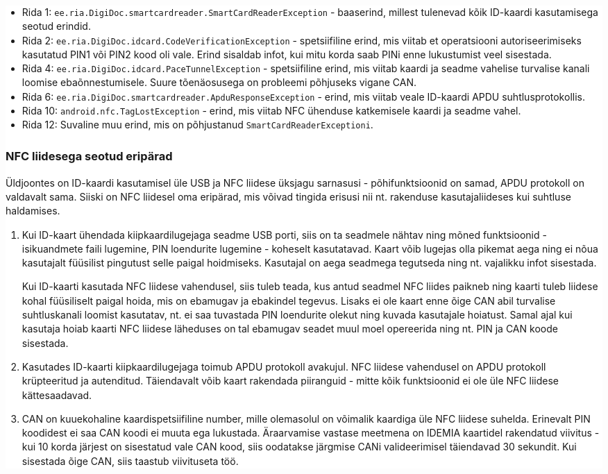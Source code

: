 * Rida 1: `ee.ria.DigiDoc.smartcardreader.SmartCardReaderException` - baaserind, millest tulenevad kõik ID-kaardi kasutamisega seotud erindid.
* Rida 2: `ee.ria.DigiDoc.idcard.CodeVerificationException` - spetsiifiline erind, mis viitab et operatsiooni autoriseerimiseks kasutatud PIN1 või PIN2 kood oli vale. Erind sisaldab infot, kui mitu korda saab PINi enne lukustumist veel sisestada.
* Rida 4: `ee.ria.DigiDoc.idcard.PaceTunnelException` - spetsiifiline erind, mis viitab kaardi ja seadme vahelise turvalise kanali loomise ebaõnnestumisele. Suure tõenäosusega on probleemi põhjuseks vigane CAN.
* Rida 6: `ee.ria.DigiDoc.smartcardreader.ApduResponseException` - erind, mis viitab veale ID-kaardi APDU suhtlusprotokollis.
* Rida 10: `android.nfc.TagLostException` - erind, mis viitab NFC ühenduse katkemisele kaardi ja seadme vahel.
* Rida 12: Suvaline muu erind, mis on põhjustanud `SmartCardReaderExceptioni`.

### NFC liidesega seotud eripärad

Üldjoontes on ID-kaardi kasutamisel üle USB ja NFC liidese üksjagu sarnasusi - põhifunktsioonid on samad, APDU protokoll on valdavalt sama. Siiski on NFC liidesel oma eripärad, mis võivad tingida erisusi nii nt. rakenduse kasutajaliideses kui suhtluse haldamises.

1. Kui ID-kaart ühendada kiipkaardilugejaga seadme USB porti, siis on ta seadmele nähtav ning mõned funktsioonid - isikuandmete faili lugemine, PIN loendurite lugemine - koheselt kasutatavad. Kaart võib lugejas olla pikemat aega ning ei nõua kasutajalt füüsilist pingutust selle paigal hoidmiseks. Kasutajal on aega seadmega tegutseda ning nt. vajalikku infot sisestada.

   Kui ID-kaarti kasutada NFC liidese vahendusel, siis tuleb teada, kus antud seadmel NFC liides paikneb ning kaarti tuleb liidese kohal füüsiliselt paigal hoida, mis on ebamugav ja ebakindel tegevus. Lisaks ei ole kaart enne õige CAN abil turvalise suhtluskanali loomist kasutatav, nt. ei saa tuvastada PIN loendurite olekut ning kuvada kasutajale hoiatust. Samal ajal kui kasutaja hoiab kaarti NFC liidese läheduses on tal ebamugav seadet muul moel opereerida ning nt. PIN ja CAN koode sisestada.

2. Kasutades ID-kaarti kiipkaardilugejaga toimub APDU protokoll avakujul. NFC liidese vahendusel on APDU protokoll krüpteeritud ja autenditud. Täiendavalt võib kaart rakendada piiranguid - mitte kõik funktsioonid ei ole üle NFC liidese kättesaadavad.

3. CAN on kuuekohaline kaardispetsiifiline number, mille olemasolul on võimalik kaardiga üle NFC liidese suhelda. Erinevalt PIN koodidest ei saa CAN koodi ei muuta ega lukustada. Äraarvamise vastase meetmena on IDEMIA kaartidel rakendatud viivitus - kui 10 korda järjest on sisestatud vale CAN kood, siis oodatakse järgmise CANi valideerimisel täiendavad 30 sekundit. Kui sisestada õige CAN, siis taastub viivituseta töö.
